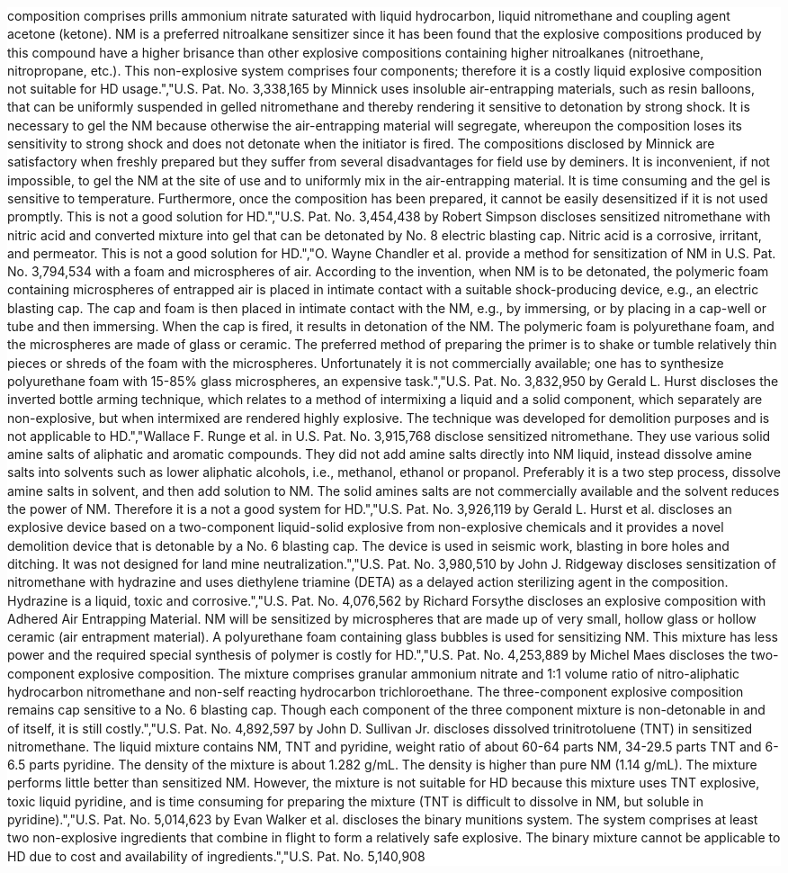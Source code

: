 composition comprises prills ammonium nitrate saturated with liquid hydrocarbon, liquid nitromethane and coupling agent acetone (ketone). NM is a preferred nitroalkane sensitizer since it has been found that the explosive compositions produced by this compound have a higher brisance than other explosive compositions containing higher nitroalkanes (nitroethane, nitropropane, etc.). This non-explosive system comprises four components; therefore it is a costly liquid explosive composition not suitable for HD usage.","U.S. Pat. No. 3,338,165 by Minnick uses insoluble air-entrapping materials, such as resin balloons, that can be uniformly suspended in gelled nitromethane and thereby rendering it sensitive to detonation by strong shock. It is necessary to gel the NM because otherwise the air-entrapping material will segregate, whereupon the composition loses its sensitivity to strong shock and does not detonate when the initiator is fired. The compositions disclosed by Minnick are satisfactory when freshly prepared but they suffer from several disadvantages for field use by deminers. It is inconvenient, if not impossible, to gel the NM at the site of use and to uniformly mix in the air-entrapping material. It is time consuming and the gel is sensitive to temperature. Furthermore, once the composition has been prepared, it cannot be easily desensitized if it is not used promptly. This is not a good solution for HD.","U.S. Pat. No. 3,454,438 by Robert Simpson discloses sensitized nitromethane with nitric acid and converted mixture into gel that can be detonated by No. 8 electric blasting cap. Nitric acid is a corrosive, irritant, and permeator. This is not a good solution for HD.","O. Wayne Chandler et al. provide a method for sensitization of NM in U.S. Pat. No. 3,794,534 with a foam and microspheres of air. According to the invention, when NM is to be detonated, the polymeric foam containing microspheres of entrapped air is placed in intimate contact with a suitable shock-producing device, e.g., an electric blasting cap. The cap and foam is then placed in intimate contact with the NM, e.g., by immersing, or by placing in a cap-well or tube and then immersing. When the cap is fired, it results in detonation of the NM. The polymeric foam is polyurethane foam, and the microspheres are made of glass or ceramic. The preferred method of preparing the primer is to shake or tumble relatively thin pieces or shreds of the foam with the microspheres. Unfortunately it is not commercially available; one has to synthesize polyurethane foam with 15-85% glass microspheres, an expensive task.","U.S. Pat. No. 3,832,950 by Gerald L. Hurst discloses the inverted bottle arming technique, which relates to a method of intermixing a liquid and a solid component, which separately are non-explosive, but when intermixed are rendered highly explosive. The technique was developed for demolition purposes and is not applicable to HD.","Wallace F. Runge et al. in U.S. Pat. No. 3,915,768 disclose sensitized nitromethane. They use various solid amine salts of aliphatic and aromatic compounds. They did not add amine salts directly into NM liquid, instead dissolve amine salts into solvents such as lower aliphatic alcohols, i.e., methanol, ethanol or propanol. Preferably it is a two step process, dissolve amine salts in solvent, and then add solution to NM. The solid amines salts are not commercially available and the solvent reduces the power of NM. Therefore it is a not a good system for HD.","U.S. Pat. No. 3,926,119 by Gerald L. Hurst et al. discloses an explosive device based on a two-component liquid-solid explosive from non-explosive chemicals and it provides a novel demolition device that is detonable by a No. 6 blasting cap. The device is used in seismic work, blasting in bore holes and ditching. It was not designed for land mine neutralization.","U.S. Pat. No. 3,980,510 by John J. Ridgeway discloses sensitization of nitromethane with hydrazine and uses diethylene triamine (DETA) as a delayed action sterilizing agent in the composition. Hydrazine is a liquid, toxic and corrosive.","U.S. Pat. No. 4,076,562 by Richard Forsythe discloses an explosive composition with Adhered Air Entrapping Material. NM will be sensitized by microspheres that are made up of very small, hollow glass or hollow ceramic (air entrapment material). A polyurethane foam containing glass bubbles is used for sensitizing NM. This mixture has less power and the required special synthesis of polymer is costly for HD.","U.S. Pat. No. 4,253,889 by Michel Maes discloses the two-component explosive composition. The mixture comprises granular ammonium nitrate and 1:1 volume ratio of nitro-aliphatic hydrocarbon nitromethane and non-self reacting hydrocarbon trichloroethane. The three-component explosive composition remains cap sensitive to a No. 6 blasting cap. Though each component of the three component mixture is non-detonable in and of itself, it is still costly.","U.S. Pat. No. 4,892,597 by John D. Sullivan Jr. discloses dissolved trinitrotoluene (TNT) in sensitized nitromethane. The liquid mixture contains NM, TNT and pyridine, weight ratio of about 60-64 parts NM, 34-29.5 parts TNT and 6-6.5 parts pyridine. The density of the mixture is about 1.282 g\/mL. The density is higher than pure NM (1.14 g\/mL). The mixture performs little better than sensitized NM. However, the mixture is not suitable for HD because this mixture uses TNT explosive, toxic liquid pyridine, and is time consuming for preparing the mixture (TNT is difficult to dissolve in NM, but soluble in pyridine).","U.S. Pat. No. 5,014,623 by Evan Walker et al. discloses the binary munitions system. The system comprises at least two non-explosive ingredients that combine in flight to form a relatively safe explosive. The binary mixture cannot be applicable to HD due to cost and availability of ingredients.","U.S. Pat. No. 5,140,908